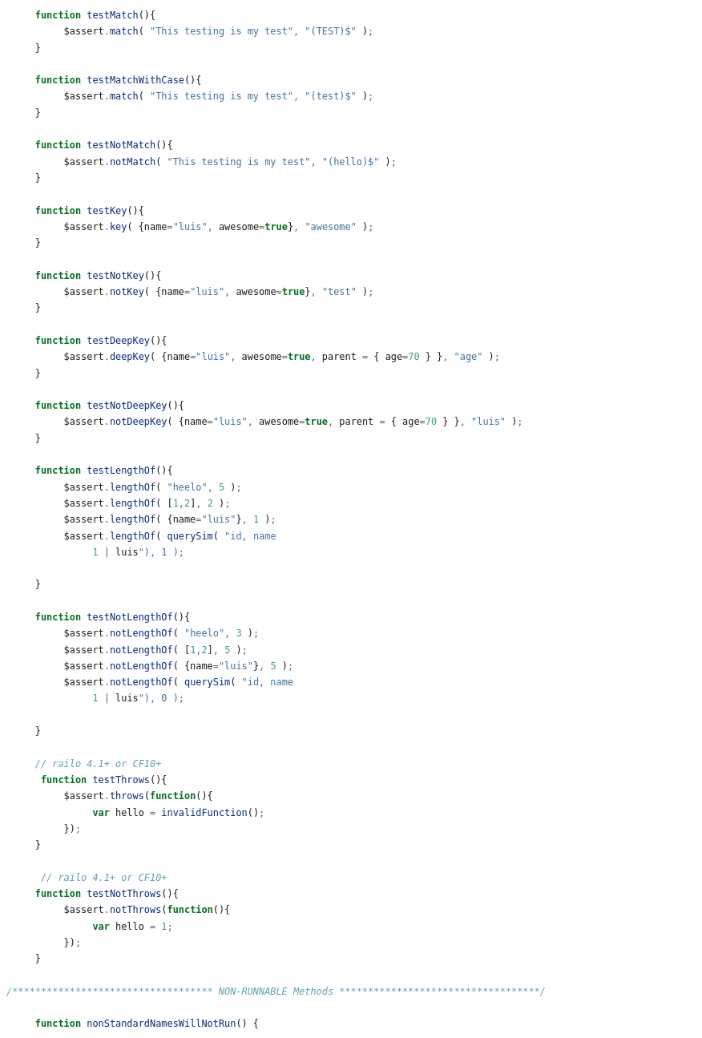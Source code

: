 ```javascript
     function testMatch(){
          $assert.match( "This testing is my test", "(TEST)$" );
     }

     function testMatchWithCase(){
          $assert.match( "This testing is my test", "(test)$" );
     }

     function testNotMatch(){
          $assert.notMatch( "This testing is my test", "(hello)$" );
     }

     function testKey(){
          $assert.key( {name="luis", awesome=true}, "awesome" );
     }

     function testNotKey(){
          $assert.notKey( {name="luis", awesome=true}, "test" );
     }

     function testDeepKey(){
          $assert.deepKey( {name="luis", awesome=true, parent = { age=70 } }, "age" );
     }

     function testNotDeepKey(){
          $assert.notDeepKey( {name="luis", awesome=true, parent = { age=70 } }, "luis" );
     }

     function testLengthOf(){
          $assert.lengthOf( "heelo", 5 );
          $assert.lengthOf( [1,2], 2 );
          $assert.lengthOf( {name="luis"}, 1 );
          $assert.lengthOf( querySim( "id, name
               1 | luis"), 1 );

     }

     function testNotLengthOf(){
          $assert.notLengthOf( "heelo", 3 );
          $assert.notLengthOf( [1,2], 5 );
          $assert.notLengthOf( {name="luis"}, 5 );
          $assert.notLengthOf( querySim( "id, name
               1 | luis"), 0 );

     }

     // railo 4.1+ or CF10+
      function testThrows(){
          $assert.throws(function(){
               var hello = invalidFunction();
          });
     }

      // railo 4.1+ or CF10+
     function testNotThrows(){
          $assert.notThrows(function(){
               var hello = 1;
          });
     }

/*********************************** NON-RUNNABLE Methods ***********************************/

     function nonStandardNamesWillNotRun() {
```